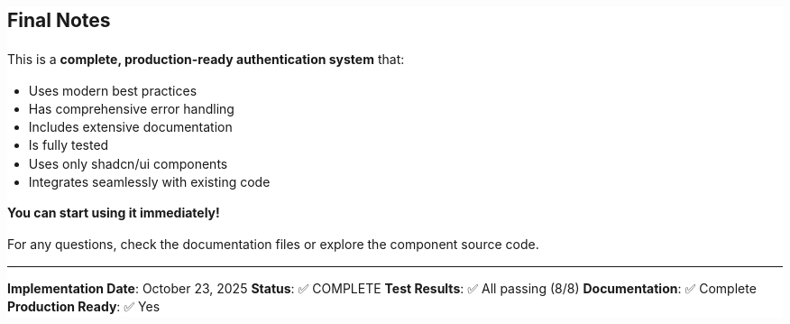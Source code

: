 ## Final Notes

This is a **complete, production-ready authentication system** that:
- Uses modern best practices
- Has comprehensive error handling
- Includes extensive documentation
- Is fully tested
- Uses only shadcn/ui components
- Integrates seamlessly with existing code

**You can start using it immediately!**

For any questions, check the documentation files or explore the component source code.

---

**Implementation Date**: October 23, 2025
**Status**: ✅ COMPLETE
**Test Results**: ✅ All passing (8/8)
**Documentation**: ✅ Complete
**Production Ready**: ✅ Yes
